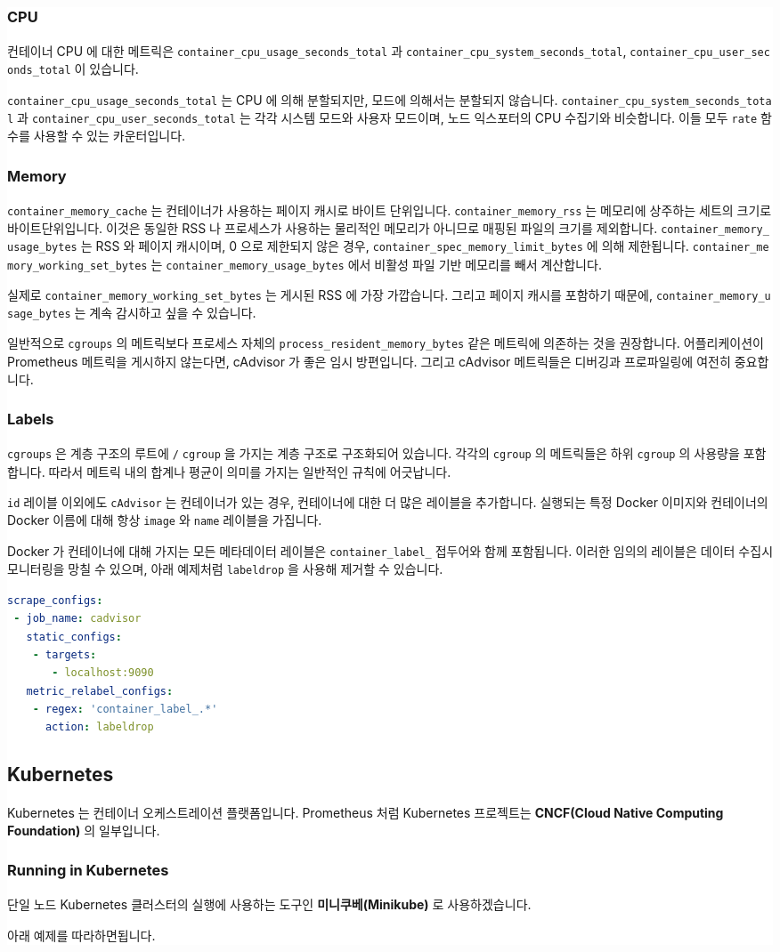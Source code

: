 ### CPU

컨테이너 CPU 에 대한 메트릭은 `container_cpu_usage_seconds_total` 과 `container_cpu_system_seconds_total`, `container_cpu_user_seconds_total` 이 있습니다.

`container_cpu_usage_seconds_total` 는 CPU 에 의해 분할되지만, 모드에 의해서는 분할되지 않습니다. `container_cpu_system_seconds_total` 과 `container_cpu_user_seconds_total` 는 각각 시스템 모드와 사용자 모드이며, 노드 익스포터의 CPU 수집기와 비슷합니다. 이들 모두 `rate` 함수를 사용할 수 있는 카운터입니다.

### Memory

`container_memory_cache` 는 컨테이너가 사용하는 페이지 캐시로 바이트 단위입니다. `container_memory_rss` 는 메모리에 상주하는 세트의 크기로 바이트단위입니다. 이것은 동일한 RSS 나 프로세스가 사용하는 물리적인 메모리가 아니므로 매핑된 파일의 크기를 제외합니다. `container_memory_usage_bytes` 는 RSS 와 페이지 캐시이며, 0 으로 제한되지 않은 경우, `container_spec_memory_limit_bytes` 에 의해 제한됩니다. `container_memory_working_set_bytes` 는 `container_memory_usage_bytes` 에서 비활성 파일 기반 메모리를 빼서 계산합니다.

실제로 `container_memory_working_set_bytes` 는 게시된 RSS 에 가장 가깝습니다. 그리고 페이지 캐시를 포함하기 때문에, `container_memory_usage_bytes` 는 계속 감시하고 싶을 수 있습니다.

일반적으로 `cgroups` 의 메트릭보다 프로세스 자체의 `process_resident_memory_bytes` 같은 메트릭에 의존하는 것을 권장합니다. 어플리케이션이 Prometheus 메트릭을 게시하지 않는다면, cAdvisor 가 좋은 임시 방편입니다. 그리고 cAdvisor 메트릭들은 디버깅과 프로파일링에 여전히 중요합니다.

### Labels

`cgroups` 은 계층 구조의 루트에 `/` `cgroup` 을 가지는 계층 구조로 구조화되어 있습니다. 각각의 `cgroup` 의 메트릭들은 하위 `cgroup` 의 사용량을 포함합니다. 따라서 메트릭 내의 합계나 평균이 의미를 가지는 일반적인 규칙에 어긋납니다.

`id` 레이블 이외에도 `cAdvisor` 는 컨테이너가 있는 경우, 컨테이너에 대한 더 많은 레이블을 추가합니다. 실행되는 특정 Docker 이미지와 컨테이너의 Docker 이름에 대해 항상 `image` 와 `name` 레이블을 가집니다.

Docker 가 컨테이너에 대해 가지는 모든 메타데이터 레이블은 `container_label_` 접두어와 함께 포함됩니다. 이러한 임의의 레이블은 데이터 수집시 모니터링을 망칠 수 있으며, 아래 예제처럼 `labeldrop` 을 사용해 제거할 수 있습니다.

```yaml
scrape_configs:
 - job_name: cadvisor
   static_configs:
    - targets:
       - localhost:9090
   metric_relabel_configs:
    - regex: 'container_label_.*'
      action: labeldrop
```

## Kubernetes

Kubernetes 는 컨테이너 오케스트레이션 플랫폼입니다. Prometheus 처럼 Kubernetes 프로젝트는 **CNCF(Cloud Native Computing Foundation)** 의 일부입니다.

### Running in Kubernetes

단일 노드 Kubernetes 클러스터의 실행에 사용하는 도구인 **미니쿠베(Minikube)** 로 사용하겠습니다.

아래 예제를 따라하면됩니다.
